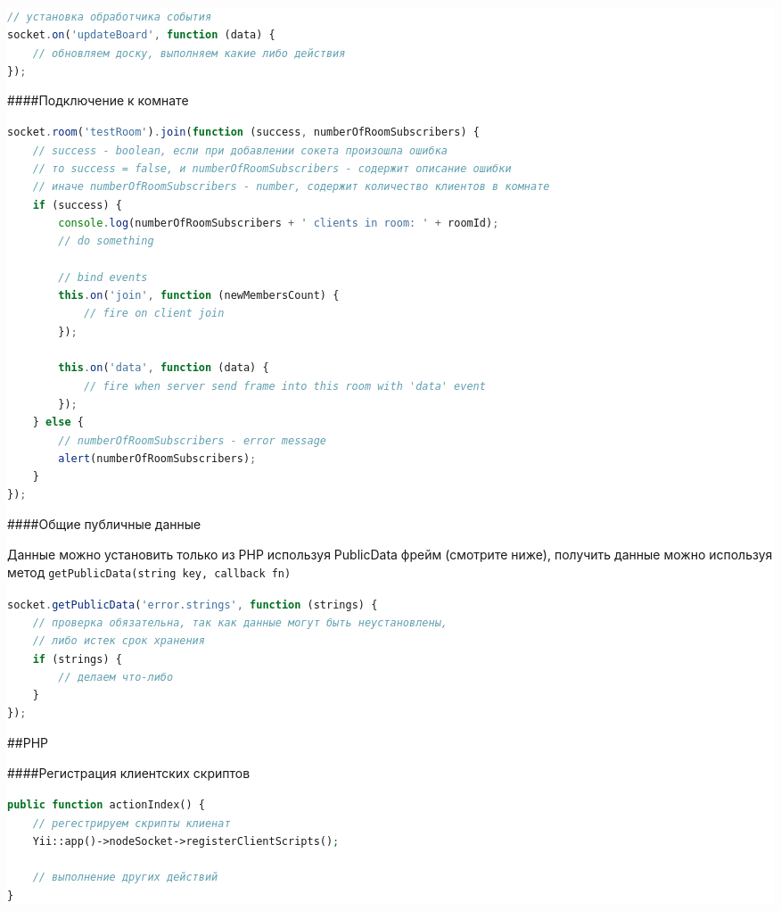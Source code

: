 ```javascript
// установка обработчика события
socket.on('updateBoard', function (data) {
	// обновляем доску, выполняем какие либо действия
});
```

####Подключение к комнате

```javascript
socket.room('testRoom').join(function (success, numberOfRoomSubscribers) {
	// success - boolean, если при добавлении сокета произошла ошибка
	// то success = false, и numberOfRoomSubscribers - содержит описание ошибки
	// иначе numberOfRoomSubscribers - number, содержит количество клиентов в комнате
	if (success) {
		console.log(numberOfRoomSubscribers + ' clients in room: ' + roomId);
		// do something
		
		// bind events
		this.on('join', function (newMembersCount) {
			// fire on client join
		});
		
		this.on('data', function (data) {
			// fire when server send frame into this room with 'data' event
		});
	} else {
		// numberOfRoomSubscribers - error message
		alert(numberOfRoomSubscribers);
	}
});
```

####Общие публичные данные

Данные можно установить только из PHP используя PublicData фрейм (смотрите ниже), получить данные можно используя метод `getPublicData(string key, callback fn)`

```javascript
socket.getPublicData('error.strings', function (strings) {
	// проверка обязательна, так как данные могут быть неустановлены,
	// либо истек срок хранения
	if (strings) {
		// делаем что-либо
	}
});
```


##PHP

####Регистрация клиентских скриптов

```php
public function actionIndex() {
	// регестрируем скрипты клиенат
	Yii::app()->nodeSocket->registerClientScripts();
	
	// выполнение других действий
}
```
